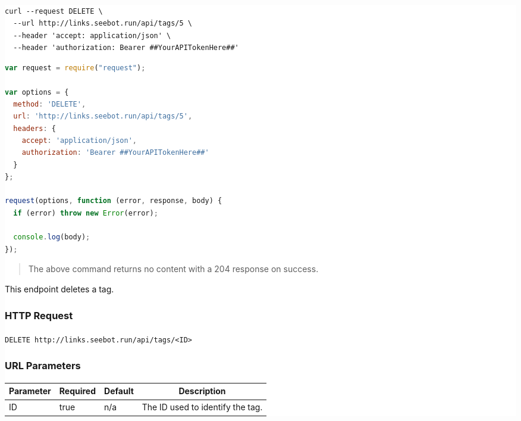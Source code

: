 ```shell
curl --request DELETE \
  --url http://links.seebot.run/api/tags/5 \
  --header 'accept: application/json' \
  --header 'authorization: Bearer ##YourAPITokenHere##'
```

```javascript
var request = require("request");

var options = {
  method: 'DELETE',
  url: 'http://links.seebot.run/api/tags/5',
  headers: {
    accept: 'application/json',
    authorization: 'Bearer ##YourAPITokenHere##'
  }
};

request(options, function (error, response, body) {
  if (error) throw new Error(error);

  console.log(body);
});
```

> The above command returns no content with a 204 response on success.

This endpoint deletes a tag.

### HTTP Request

`DELETE http://links.seebot.run/api/tags/<ID>`

### URL Parameters

Parameter                    | Required                | Default                    | Description
---------------------------- | ----------------------- | -------------------------- | ---------------------------------------------------------
ID                           | true                    | n/a                        | The ID used to identify the tag.
